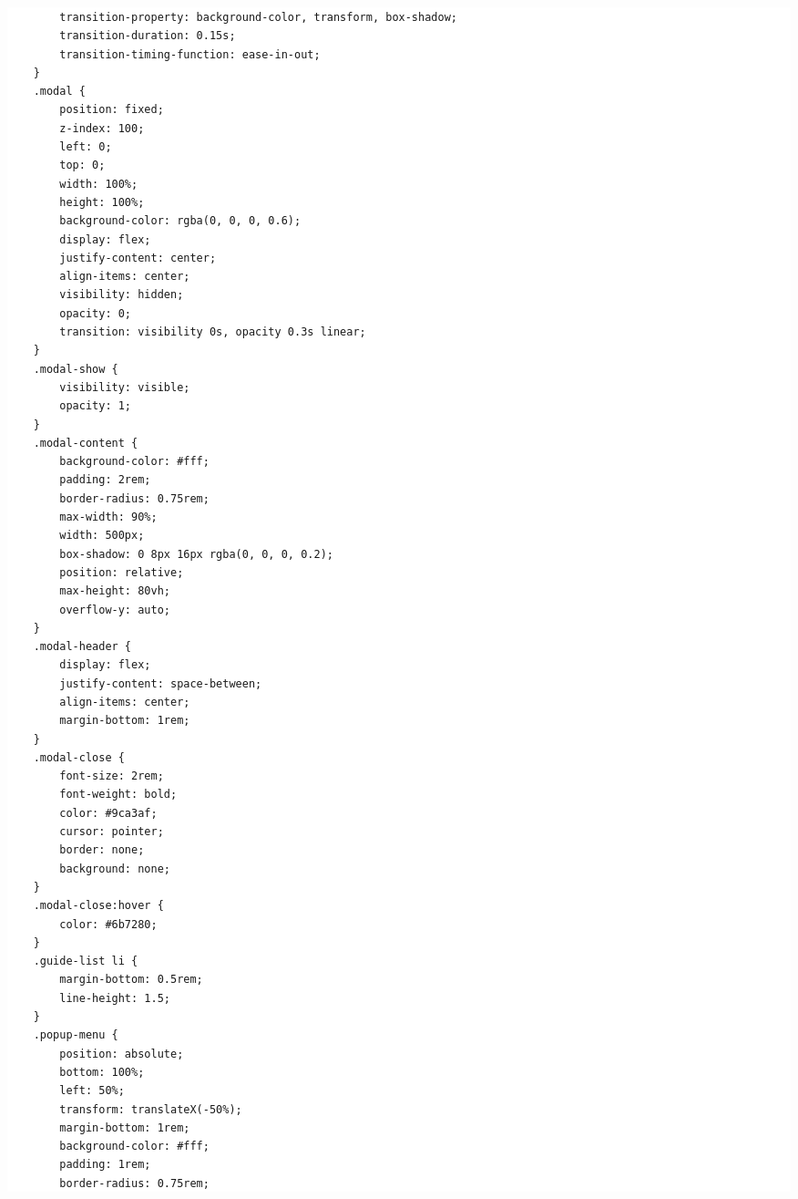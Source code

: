             transition-property: background-color, transform, box-shadow;
            transition-duration: 0.15s;
            transition-timing-function: ease-in-out;
        }
        .modal {
            position: fixed;
            z-index: 100;
            left: 0;
            top: 0;
            width: 100%;
            height: 100%;
            background-color: rgba(0, 0, 0, 0.6);
            display: flex;
            justify-content: center;
            align-items: center;
            visibility: hidden;
            opacity: 0;
            transition: visibility 0s, opacity 0.3s linear;
        }
        .modal-show {
            visibility: visible;
            opacity: 1;
        }
        .modal-content {
            background-color: #fff;
            padding: 2rem;
            border-radius: 0.75rem;
            max-width: 90%;
            width: 500px;
            box-shadow: 0 8px 16px rgba(0, 0, 0, 0.2);
            position: relative;
            max-height: 80vh;
            overflow-y: auto;
        }
        .modal-header {
            display: flex;
            justify-content: space-between;
            align-items: center;
            margin-bottom: 1rem;
        }
        .modal-close {
            font-size: 2rem;
            font-weight: bold;
            color: #9ca3af;
            cursor: pointer;
            border: none;
            background: none;
        }
        .modal-close:hover {
            color: #6b7280;
        }
        .guide-list li {
            margin-bottom: 0.5rem;
            line-height: 1.5;
        }
        .popup-menu {
            position: absolute;
            bottom: 100%;
            left: 50%;
            transform: translateX(-50%);
            margin-bottom: 1rem;
            background-color: #fff;
            padding: 1rem;
            border-radius: 0.75rem;
